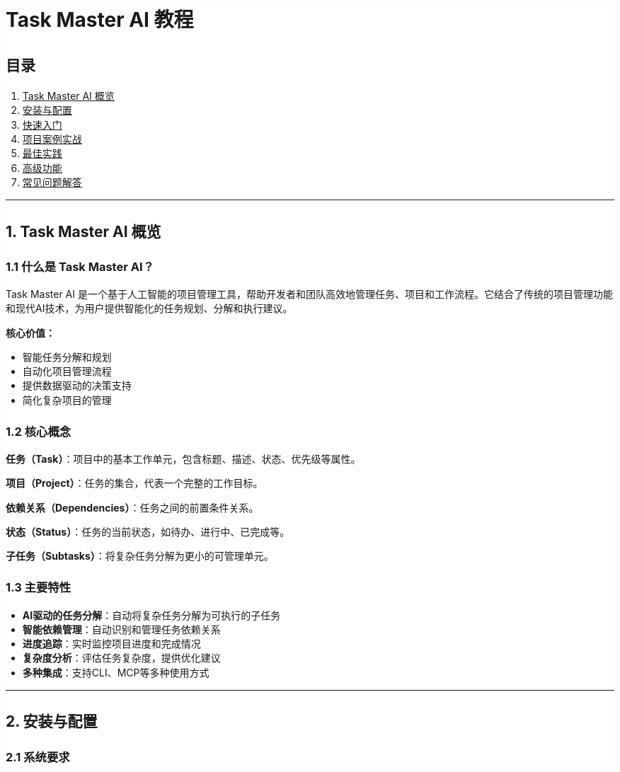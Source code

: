 # Task Master AI 教程

## 目录
1. [Task Master AI 概览](#1-task-master-ai-概览)
2. [安装与配置](#2-安装与配置)
3. [快速入门](#3-快速入门)
4. [项目案例实战](#4-项目案例实战)
5. [最佳实践](#5-最佳实践)
6. [高级功能](#6-高级功能)
7. [常见问题解答](#7-常见问题解答)

---

## 1. Task Master AI 概览

### 1.1 什么是 Task Master AI？

Task Master AI 是一个基于人工智能的项目管理工具，帮助开发者和团队高效地管理任务、项目和工作流程。它结合了传统的项目管理功能和现代AI技术，为用户提供智能化的任务规划、分解和执行建议。

**核心价值：**
- 智能任务分解和规划
- 自动化项目管理流程
- 提供数据驱动的决策支持
- 简化复杂项目的管理

### 1.2 核心概念

**任务（Task）**：项目中的基本工作单元，包含标题、描述、状态、优先级等属性。

**项目（Project）**：任务的集合，代表一个完整的工作目标。

**依赖关系（Dependencies）**：任务之间的前置条件关系。

**状态（Status）**：任务的当前状态，如待办、进行中、已完成等。

**子任务（Subtasks）**：将复杂任务分解为更小的可管理单元。

### 1.3 主要特性

- **AI驱动的任务分解**：自动将复杂任务分解为可执行的子任务
- **智能依赖管理**：自动识别和管理任务依赖关系
- **进度追踪**：实时监控项目进度和完成情况
- **复杂度分析**：评估任务复杂度，提供优化建议
- **多种集成**：支持CLI、MCP等多种使用方式

---

## 2. 安装与配置

### 2.1 系统要求

